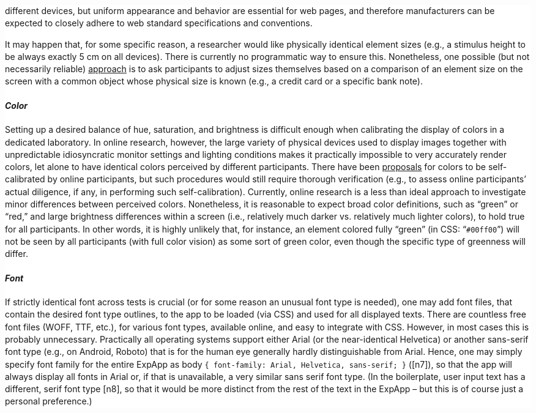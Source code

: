 different devices, but uniform appearance and behavior are essential for
web pages, and therefore manufacturers can be expected to closely adhere
to web standard specifications and conventions.

It may happen that, for some specific reason, a researcher would like
physically identical element sizes (e.g., a stimulus height to be always
exactly 5 cm on all devices). There is currently no programmatic way to
ensure this. Nonetheless, one possible (but not necessarily reliable)
[approach](https://doi.org/10.3758/s13428-020-01515-z) is to ask
participants to adjust sizes themselves based on a comparison of an
element size on the screen with a common object whose physical size is
known (e.g., a credit card or a specific bank note).

#### *Color*

Setting up a desired balance of hue, saturation, and brightness is
difficult enough when calibrating the display of colors in a dedicated
laboratory. In online research, however, the large variety of physical
devices used to display images together with unpredictable idiosyncratic
monitor settings and lighting conditions makes it practically impossible
to very accurately render colors, let alone to have identical colors
perceived by different participants. There have been
[proposals](https://doi.org/10.1016/j.visres.2013.04.011) for colors to
be self-calibrated by online participants, but such procedures would
still require thorough verification (e.g., to assess online
participants’ actual diligence, if any, in performing such
self-calibration). Currently, online research is a less than ideal
approach to investigate minor differences between perceived colors.
Nonetheless, it is reasonable to expect broad color definitions, such as
“green” or “red,” and large brightness differences within a screen
(i.e., relatively much darker vs. relatively much lighter colors), to
hold true for all participants. In other words, it is highly unlikely
that, for instance, an element colored fully “green” (in CSS:
“`#00ff00`”) will not be seen by all participants (with full color
vision) as some sort of green color, even though the specific type of
greenness will differ.

#### *Font*

If strictly identical font across tests is crucial (or for some reason
an unusual font type is needed), one may add font files, that contain
the desired font type outlines, to the app to be loaded (via CSS) and
used for all displayed texts. There are countless free font files (WOFF,
TTF, etc.), for various font types, available online, and easy to
integrate with CSS. However, in most cases this is probably unnecessary.
Practically all operating systems support either Arial (or the
near-identical Helvetica) or another sans-serif font type (e.g., on
Android, Roboto) that is for the human eye generally hardly
distinguishable from Arial. Hence, one may simply specify font family
for the entire ExpApp as body `{ font-family: Arial, Helvetica,
sans-serif; }` (\[n7\]), so that the app will always display all fonts in
Arial or, if that is unavailable, a very similar sans serif font type.
(In the boilerplate, user input text has a different, serif font type
\[n8\], so that it would be more distinct from the rest of the text in
the ExpApp – but this is of course just a personal preference.)


[^1]: The notable exception is when an element’s size is specified
[^2]: Features introduced in ES7 (in 2016) and later are probably best
[^3]: This is implemented by browser vendors to prevent web apps
[^4]: Just for those who may for some reason absolutely insist on
[^5]: However, even in the extremely unlikely case of an accidental
[^6]: As one exception, on PHP servers, PHP files’ contents are
[^7]: This is for a very informal and indirect information only. IP
[^8]: The boilerplate provides an example (Prolific) completion link. If
[^9]: This involves preventing “paste” as well as “drop” events. Online
[^10]: Speaking from abundant personal experience, some participants are